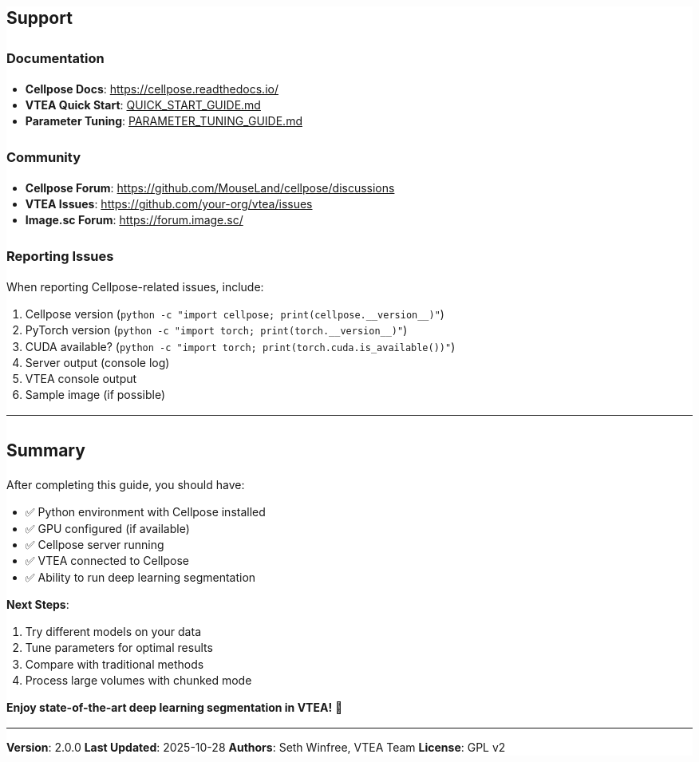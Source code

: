 
## Support

### Documentation
- **Cellpose Docs**: https://cellpose.readthedocs.io/
- **VTEA Quick Start**: [QUICK_START_GUIDE.md](QUICK_START_GUIDE.md)
- **Parameter Tuning**: [PARAMETER_TUNING_GUIDE.md](PARAMETER_TUNING_GUIDE.md)

### Community
- **Cellpose Forum**: https://github.com/MouseLand/cellpose/discussions
- **VTEA Issues**: https://github.com/your-org/vtea/issues
- **Image.sc Forum**: https://forum.image.sc/

### Reporting Issues

When reporting Cellpose-related issues, include:
1. Cellpose version (`python -c "import cellpose; print(cellpose.__version__)"`)
2. PyTorch version (`python -c "import torch; print(torch.__version__)"`)
3. CUDA available? (`python -c "import torch; print(torch.cuda.is_available())"`)
4. Server output (console log)
5. VTEA console output
6. Sample image (if possible)

---

## Summary

After completing this guide, you should have:
- ✅ Python environment with Cellpose installed
- ✅ GPU configured (if available)
- ✅ Cellpose server running
- ✅ VTEA connected to Cellpose
- ✅ Ability to run deep learning segmentation

**Next Steps**:
1. Try different models on your data
2. Tune parameters for optimal results
3. Compare with traditional methods
4. Process large volumes with chunked mode

**Enjoy state-of-the-art deep learning segmentation in VTEA!** 🎉

---

**Version**: 2.0.0
**Last Updated**: 2025-10-28
**Authors**: Seth Winfree, VTEA Team
**License**: GPL v2
